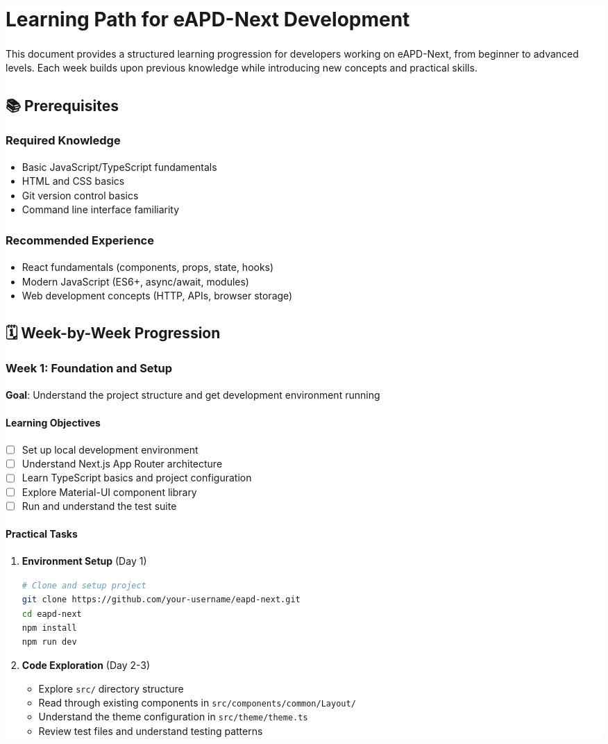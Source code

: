 # Learning Path for eAPD-Next Development

This document provides a structured learning progression for developers working on eAPD-Next, from beginner to advanced levels. Each week builds upon previous knowledge while introducing new concepts and practical skills.

## 📚 Prerequisites

### Required Knowledge

- Basic JavaScript/TypeScript fundamentals
- HTML and CSS basics
- Git version control basics
- Command line interface familiarity

### Recommended Experience

- React fundamentals (components, props, state, hooks)
- Modern JavaScript (ES6+, async/await, modules)
- Web development concepts (HTTP, APIs, browser storage)

## 🗓️ Week-by-Week Progression

### Week 1: Foundation and Setup

**Goal**: Understand the project structure and get development environment running

#### Learning Objectives

- [ ] Set up local development environment
- [ ] Understand Next.js App Router architecture
- [ ] Learn TypeScript basics and project configuration
- [ ] Explore Material-UI component library
- [ ] Run and understand the test suite

#### Practical Tasks

1. **Environment Setup** (Day 1)

   ```bash
   # Clone and setup project
   git clone https://github.com/your-username/eapd-next.git
   cd eapd-next
   npm install
   npm run dev
   ```

2. **Code Exploration** (Day 2-3)
   - Explore `src/` directory structure
   - Read through existing components in `src/components/common/Layout/`
   - Understand the theme configuration in `src/theme/theme.ts`
   - Review test files and understand testing patterns
